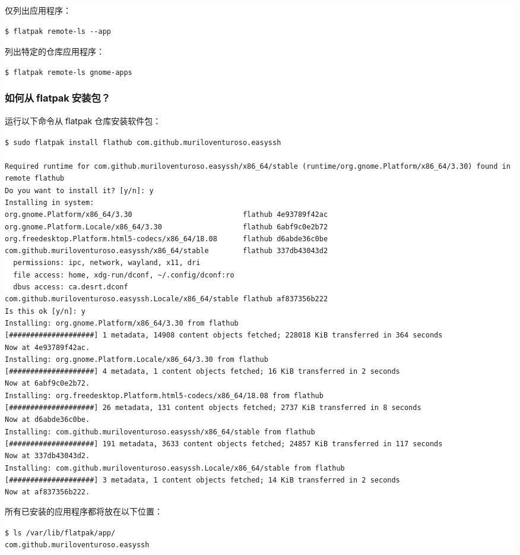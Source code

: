 仅列出应用程序：

```
$ flatpak remote-ls --app
```

列出特定的仓库应用程序：

```
$ flatpak remote-ls gnome-apps
```

### 如何从 flatpak 安装包？

运行以下命令从 flatpak 仓库安装软件包：

```
$ sudo flatpak install flathub com.github.muriloventuroso.easyssh

Required runtime for com.github.muriloventuroso.easyssh/x86_64/stable (runtime/org.gnome.Platform/x86_64/3.30) found in remote flathub
Do you want to install it? [y/n]: y
Installing in system:
org.gnome.Platform/x86_64/3.30                          flathub 4e93789f42ac
org.gnome.Platform.Locale/x86_64/3.30                   flathub 6abf9c0e2b72
org.freedesktop.Platform.html5-codecs/x86_64/18.08      flathub d6abde36c0be
com.github.muriloventuroso.easyssh/x86_64/stable        flathub 337db43043d2
  permissions: ipc, network, wayland, x11, dri
  file access: home, xdg-run/dconf, ~/.config/dconf:ro
  dbus access: ca.desrt.dconf
com.github.muriloventuroso.easyssh.Locale/x86_64/stable flathub af837356b222
Is this ok [y/n]: y
Installing: org.gnome.Platform/x86_64/3.30 from flathub
[####################] 1 metadata, 14908 content objects fetched; 228018 KiB transferred in 364 seconds
Now at 4e93789f42ac.
Installing: org.gnome.Platform.Locale/x86_64/3.30 from flathub
[####################] 4 metadata, 1 content objects fetched; 16 KiB transferred in 2 seconds
Now at 6abf9c0e2b72.
Installing: org.freedesktop.Platform.html5-codecs/x86_64/18.08 from flathub
[####################] 26 metadata, 131 content objects fetched; 2737 KiB transferred in 8 seconds
Now at d6abde36c0be.
Installing: com.github.muriloventuroso.easyssh/x86_64/stable from flathub
[####################] 191 metadata, 3633 content objects fetched; 24857 KiB transferred in 117 seconds
Now at 337db43043d2.
Installing: com.github.muriloventuroso.easyssh.Locale/x86_64/stable from flathub
[####################] 3 metadata, 1 content objects fetched; 14 KiB transferred in 2 seconds
Now at af837356b222.
```

所有已安装的应用程序都将放在以下位置：

```
$ ls /var/lib/flatpak/app/
com.github.muriloventuroso.easyssh
```


[#]: collector: (lujun9972)
[#]: translator: (MjSeven)
[#]: reviewer: (wxy)
[#]: publisher: ( )
[#]: url: ( )
[#]: subject: (How To Install And Enable Flatpak Support On Linux?)
[#]: via: (https://www.2daygeek.com/how-to-install-and-enable-flatpak-support-on-linux/)
[#]: author: (Magesh Maruthamuthu https://www.2daygeek.com/author/magesh/)
[a]: https://www.2daygeek.com/author/magesh/
[b]: https://github.com/lujun9972
[1]: https://www.2daygeek.com/install-enable-epel-repository-on-rhel-centos-scientific-linux-oracle-linux/
[2]: https://www.2daygeek.com/install-enable-elrepo-on-rhel-centos-scientific-linux/
[3]: https://www.2daygeek.com/install-enable-nux-dextop-repository-on-centos-rhel-scientific-linux/
[4]: https://www.2daygeek.com/install-enable-ius-community-repository-on-rhel-centos/
[5]: https://www.2daygeek.com/install-enable-rpm-fusion-repository-on-centos-fedora-rhel/
[6]: https://www.2daygeek.com/install-enable-remi-repository-on-centos-rhel-fedora/
[7]: https://www.2daygeek.com/linux-snap-package-manager-ubuntu/
[8]: https://www.2daygeek.com/dnf-command-examples-manage-packages-fedora-system/
[9]: https://www.2daygeek.com/apt-get-apt-cache-command-examples-manage-packages-debian-ubuntu-systems/
[10]: https://www.2daygeek.com/apt-command-examples-manage-packages-debian-ubuntu-systems/
[11]: https://www.2daygeek.com/pacman-command-examples-manage-packages-arch-linux-system/
[12]: https://www.2daygeek.com/yum-command-examples-manage-packages-rhel-centos-systems/
[13]: https://www.2daygeek.com/zypper-command-examples-manage-packages-opensuse-system/